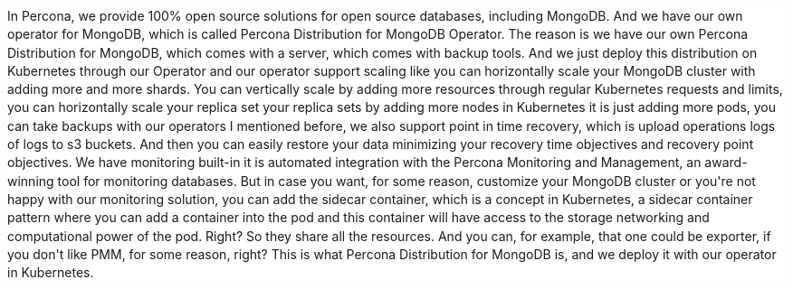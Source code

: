 In Percona, we provide 100% open source solutions for open source databases, including MongoDB. And we have our own operator for MongoDB, which is called Percona Distribution for MongoDB Operator. The reason is we have our own Percona Distribution for MongoDB, which comes with a server, which comes with backup tools. And we just deploy this distribution on Kubernetes through our Operator and our operator support scaling like you can horizontally scale your MongoDB cluster with adding more and more shards. You can vertically scale by adding more resources through regular Kubernetes requests and limits, you can horizontally scale your replica set your replica sets by adding more nodes in Kubernetes it is just adding more pods, you can take backups with our operators I mentioned before, we also support point in time recovery, which is upload operations logs of logs to s3 buckets. And then you can easily restore your data minimizing your recovery time objectives and recovery point objectives. We have monitoring built-in it is automated integration with the Percona Monitoring and Management, an award-winning tool for monitoring databases. But in case you want, for some reason, customize your MongoDB cluster or you're not happy with our monitoring solution, you can add the sidecar container, which is a concept in Kubernetes, a sidecar container pattern where you can add a container into the pod and this container will have access to the storage networking and computational power of the pod. Right? So they share all the resources. And you can, for example, that one could be exporter, if you don't like PMM, for some reason, right? This is what Percona Distribution for MongoDB is, and we deploy it with our operator in Kubernetes. 
